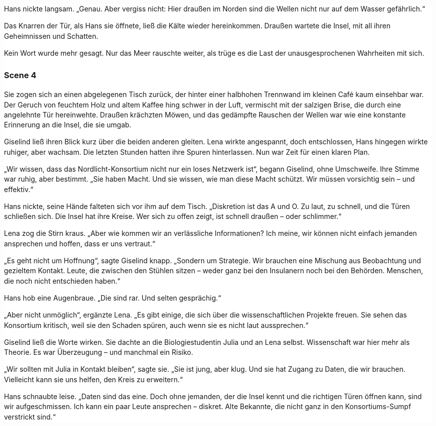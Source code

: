 Hans nickte langsam. „Genau. Aber vergiss nicht: Hier draußen im Norden sind die Wellen nicht nur auf dem Wasser gefährlich.“

Das Knarren der Tür, als Hans sie öffnete, ließ die Kälte wieder hereinkommen. Draußen wartete die Insel, mit all ihren Geheimnissen und Schatten.

Kein Wort wurde mehr gesagt. Nur das Meer rauschte weiter, als trüge es die Last der unausgesprochenen Wahrheiten mit sich.



### 

### Scene 4

Sie zogen sich an einen abgelegenen Tisch zurück, der hinter einer halbhohen Trennwand im kleinen Café kaum einsehbar war. Der Geruch von feuchtem Holz und altem Kaffee hing schwer in der Luft, vermischt mit der salzigen Brise, die durch eine angelehnte Tür hereinwehte. Draußen krächzten Möwen, und das gedämpfte Rauschen der Wellen war wie eine konstante Erinnerung an die Insel, die sie umgab.

Giselind ließ ihren Blick kurz über die beiden anderen gleiten. Lena wirkte angespannt, doch entschlossen, Hans hingegen wirkte ruhiger, aber wachsam. Die letzten Stunden hatten ihre Spuren hinterlassen. Nun war Zeit für einen klaren Plan.

„Wir wissen, dass das Nordlicht-Konsortium nicht nur ein loses Netzwerk ist“, begann Giselind, ohne Umschweife. Ihre Stimme war ruhig, aber bestimmt. „Sie haben Macht. Und sie wissen, wie man diese Macht schützt. Wir müssen vorsichtig sein – und effektiv.“

Hans nickte, seine Hände falteten sich vor ihm auf dem Tisch. „Diskretion ist das A und O. Zu laut, zu schnell, und die Türen schließen sich. Die Insel hat ihre Kreise. Wer sich zu offen zeigt, ist schnell draußen – oder schlimmer.“

Lena zog die Stirn kraus. „Aber wie kommen wir an verlässliche Informationen? Ich meine, wir können nicht einfach jemanden ansprechen und hoffen, dass er uns vertraut.“

„Es geht nicht um Hoffnung“, sagte Giselind knapp. „Sondern um Strategie. Wir brauchen eine Mischung aus Beobachtung und gezieltem Kontakt. Leute, die zwischen den Stühlen sitzen – weder ganz bei den Insulanern noch bei den Behörden. Menschen, die noch nicht entschieden haben.“

Hans hob eine Augenbraue. „Die sind rar. Und selten gesprächig.“

„Aber nicht unmöglich“, ergänzte Lena. „Es gibt einige, die sich über die wissenschaftlichen Projekte freuen. Sie sehen das Konsortium kritisch, weil sie den Schaden spüren, auch wenn sie es nicht laut aussprechen.“

Giselind ließ die Worte wirken. Sie dachte an die Biologiestudentin Julia und an Lena selbst. Wissenschaft war hier mehr als Theorie. Es war Überzeugung – und manchmal ein Risiko.

„Wir sollten mit Julia in Kontakt bleiben“, sagte sie. „Sie ist jung, aber klug. Und sie hat Zugang zu Daten, die wir brauchen. Vielleicht kann sie uns helfen, den Kreis zu erweitern.“

Hans schnaubte leise. „Daten sind das eine. Doch ohne jemanden, der die Insel kennt und die richtigen Türen öffnen kann, sind wir aufgeschmissen. Ich kann ein paar Leute ansprechen – diskret. Alte Bekannte, die nicht ganz in den Konsortiums-Sumpf verstrickt sind.“

